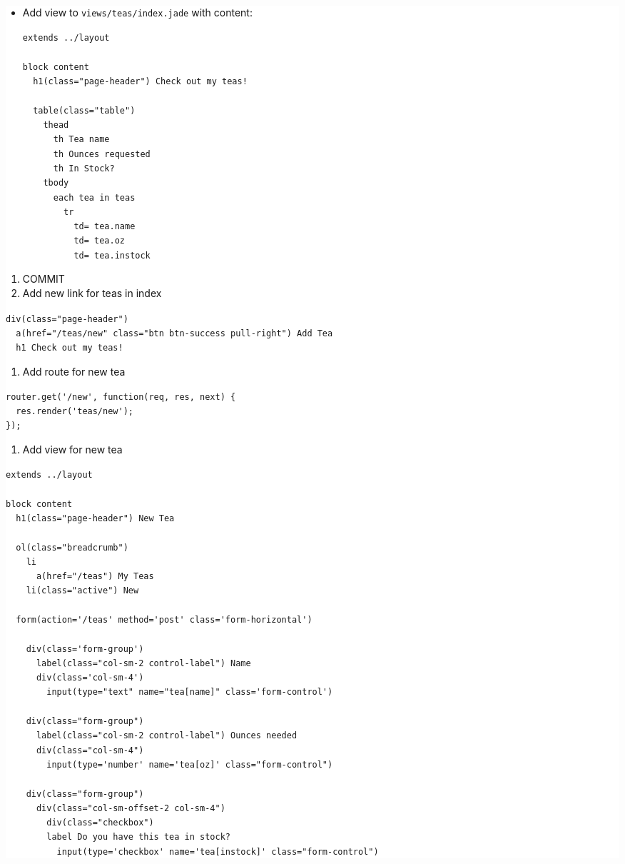   * Add view to `views/teas/index.jade` with content:

    ```
    extends ../layout

    block content
      h1(class="page-header") Check out my teas!

      table(class="table")
        thead
          th Tea name
          th Ounces requested
          th In Stock?
        tbody
          each tea in teas
            tr
              td= tea.name
              td= tea.oz
              td= tea.instock
    ```

1. COMMIT
1. Add new link for teas in index

  ```
  div(class="page-header")
    a(href="/teas/new" class="btn btn-success pull-right") Add Tea
    h1 Check out my teas!
  ```

1. Add route for new tea

  ```
  router.get('/new', function(req, res, next) {
    res.render('teas/new');
  });
  ```

1. Add view for new tea

  ```
  extends ../layout

  block content
    h1(class="page-header") New Tea

    ol(class="breadcrumb")
      li
        a(href="/teas") My Teas
      li(class="active") New

    form(action='/teas' method='post' class='form-horizontal')

      div(class='form-group')
        label(class="col-sm-2 control-label") Name
        div(class='col-sm-4')
          input(type="text" name="tea[name]" class='form-control')

      div(class="form-group")
        label(class="col-sm-2 control-label") Ounces needed
        div(class="col-sm-4")
          input(type='number' name='tea[oz]' class="form-control")

      div(class="form-group")
        div(class="col-sm-offset-2 col-sm-4")
          div(class="checkbox")
          label Do you have this tea in stock?
            input(type='checkbox' name='tea[instock]' class="form-control")

  ```